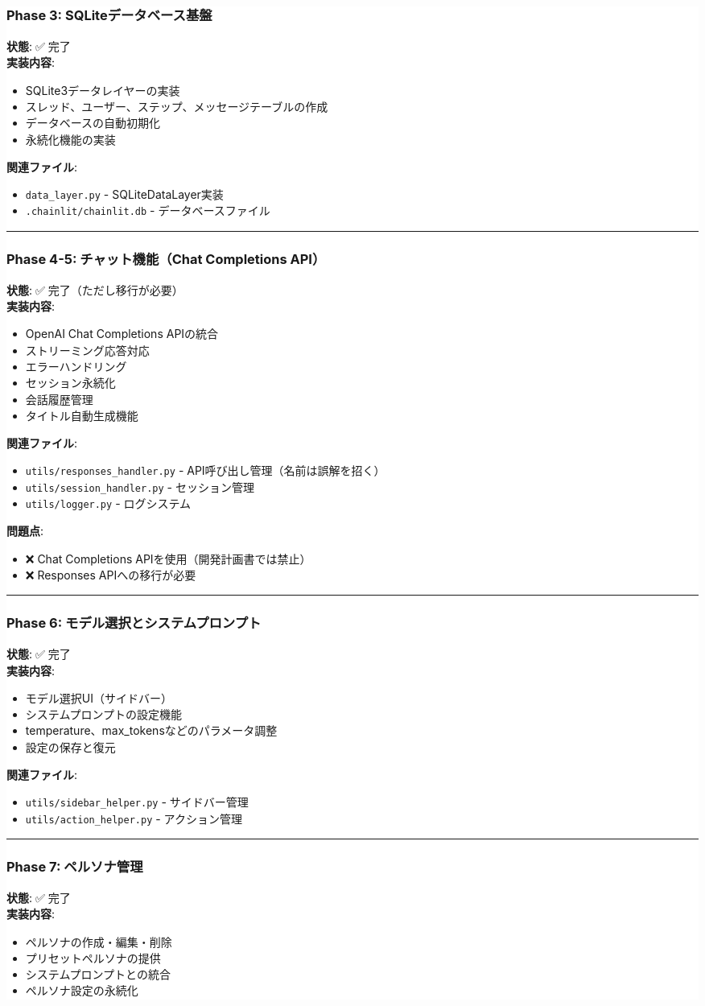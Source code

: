 
### Phase 3: SQLiteデータベース基盤
**状態**: ✅ 完了  
**実装内容**:
- SQLite3データレイヤーの実装
- スレッド、ユーザー、ステップ、メッセージテーブルの作成
- データベースの自動初期化
- 永続化機能の実装

**関連ファイル**:
- `data_layer.py` - SQLiteDataLayer実装
- `.chainlit/chainlit.db` - データベースファイル

---

### Phase 4-5: チャット機能（Chat Completions API）
**状態**: ✅ 完了（ただし移行が必要）  
**実装内容**:
- OpenAI Chat Completions APIの統合
- ストリーミング応答対応
- エラーハンドリング
- セッション永続化
- 会話履歴管理
- タイトル自動生成機能

**関連ファイル**:
- `utils/responses_handler.py` - API呼び出し管理（名前は誤解を招く）
- `utils/session_handler.py` - セッション管理
- `utils/logger.py` - ログシステム

**問題点**:
- ❌ Chat Completions APIを使用（開発計画書では禁止）
- ❌ Responses APIへの移行が必要

---

### Phase 6: モデル選択とシステムプロンプト
**状態**: ✅ 完了  
**実装内容**:
- モデル選択UI（サイドバー）
- システムプロンプトの設定機能
- temperature、max_tokensなどのパラメータ調整
- 設定の保存と復元

**関連ファイル**:
- `utils/sidebar_helper.py` - サイドバー管理
- `utils/action_helper.py` - アクション管理

---

### Phase 7: ペルソナ管理
**状態**: ✅ 完了  
**実装内容**:
- ペルソナの作成・編集・削除
- プリセットペルソナの提供
- システムプロンプトとの統合
- ペルソナ設定の永続化
